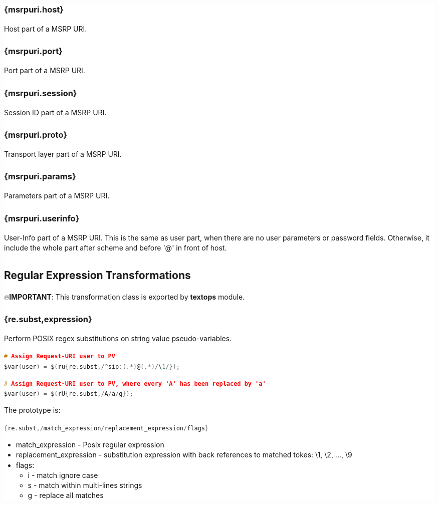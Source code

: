 ### {msrpuri.host}

Host part of a MSRP URI.

### {msrpuri.port}

Port part of a MSRP URI.

### {msrpuri.session}

Session ID part of a MSRP URI.

### {msrpuri.proto}

Transport layer part of a MSRP URI.

### {msrpuri.params}

Parameters part of a MSRP URI.

### {msrpuri.userinfo}

User-Info part of a MSRP URI. This is the same as user part, when there
are no user parameters or password fields. Otherwise, it include the
whole part after scheme and before '@' in front of host.

## Regular Expression Transformations

🔥**IMPORTANT**: This transformation class is exported by **textops**
module.

### {re.subst,expression}

Perform POSIX regex substitutions on string value pseudo-variables.

``` c
# Assign Request-URI user to PV
$var(user) = $(ru{re.subst,/^sip:(.*)@(.*)/\1/});
```

``` c
# Assign Request-URI user to PV, where every 'A' has been replaced by 'a'
$var(user) = $(rU{re.subst,/A/a/g});
```

The prototype is:

``` c
{re.subst,/match_expression/replacement_expression/flags}
```

- match_expression - Posix regular expression
- replacement_expression - substitution expression with back
    references to matched tokes: \\1, \\2, ..., \\9
- flags:
  - i - match ignore case
  - s - match within multi-lines strings
  - g - replace all matches
